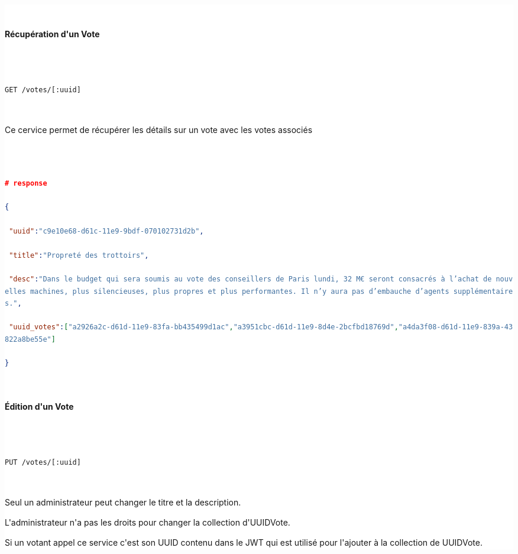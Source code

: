 ​

#### Récupération d'un Vote

​

```ssh

GET /votes/[:uuid]

```

​

Ce cervice permet de récupérer les détails sur un vote avec les votes associés

​

```json

# response

{

 "uuid":"c9e10e68-d61c-11e9-9bdf-070102731d2b",

 "title":"Propreté des trottoirs",

 "desc":"Dans le budget qui sera soumis au vote des conseillers de Paris lundi, 32 M€ seront consacrés à l’achat de nouvelles machines, plus silencieuses, plus propres et plus performantes. Il n’y aura pas d’embauche d’agents supplémentaires.",

 "uuid_votes":["a2926a2c-d61d-11e9-83fa-bb435499d1ac","a3951cbc-d61d-11e9-8d4e-2bcfbd18769d","a4da3f08-d61d-11e9-839a-43822a8be55e"]

}

```

​

#### Édition d'un Vote

​

```ssh

PUT /votes/[:uuid]

```

​

Seul un administrateur peut changer le titre et la description.

L'administrateur n'a pas les droits pour changer la collection d'UUIDVote.

Si un votant appel ce service c'est son UUID contenu dans le JWT qui est utilisé pour l'ajouter à la collection de UUIDVote.
